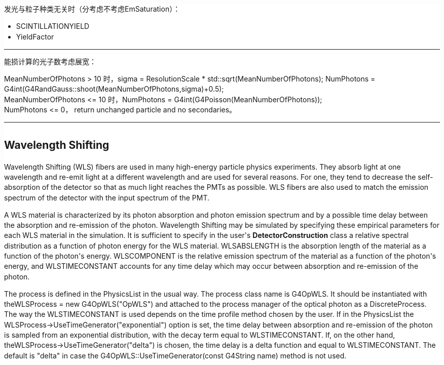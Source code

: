 发光与粒子种类无关时（分考虑不考虑EmSaturation）：

- SCINTILLATIONYIELD
- YieldFactor

----

能损计算的光子数考虑展宽：

MeanNumberOfPhotons > 10 时，sigma = ResolutionScale * std::sqrt(MeanNumberOfPhotons); NumPhotons = G4int(G4RandGauss::shoot(MeanNumberOfPhotons,sigma)+0.5);   
MeanNumberOfPhotons <= 10 时，NumPhotons = G4int(G4Poisson(MeanNumberOfPhotons));   
NumPhotons <= 0， return unchanged particle and no secondaries。

----

## Wavelength Shifting

Wavelength Shifting (WLS) fibers are used in many high-energy particle physics experiments. They absorb light
at one wavelength and re-emit light at a different wavelength and are used for several reasons. For one, they tend
to decrease the self-absorption of the detector so that as much light reaches the PMTs as possible. WLS fibers are
also used to match the emission spectrum of the detector with the input spectrum of the PMT.

A WLS material is characterized by its photon absorption and photon emission spectrum and by a possible time
delay between the absorption and re-emission of the photon. Wavelength Shifting may be simulated by specifying
these empirical parameters for each WLS material in the simulation. It is sufficient to specify in the user's
**DetectorConstruction** class a relative spectral distribution as a function of photon energy for the WLS material.
WLSABSLENGTH is the absorption length of the material as a function of the photon's energy. WLSCOMPONENT
is the relative emission spectrum of the material as a function of the photon's energy, and
WLSTIMECONSTANT accounts for any time delay which may occur between absorption and re-emission of the photon.

The process is defined in the PhysicsList in the usual way. The process class name is G4OpWLS. It should be
instantiated with theWLSProcess = new G4OpWLS("OpWLS") and attached to the process manager of the optical
photon as a DiscreteProcess. The way the WLSTIMECONSTANT is used depends on the time profile method
chosen by the user. If in the PhysicsList the WLSProcess->UseTimeGenerator("exponential") option is set, the
time delay between absorption and re-emission of the photon is sampled from an exponential distribution, with the
decay term equal to WLSTIMECONSTANT. If, on the other hand, theWLSProcess->UseTimeGenerator("delta")
is chosen, the time delay is a delta function and equal to WLSTIMECONSTANT. The default is "delta" in case
the G4OpWLS::UseTimeGenerator(const G4String name) method is not used.
